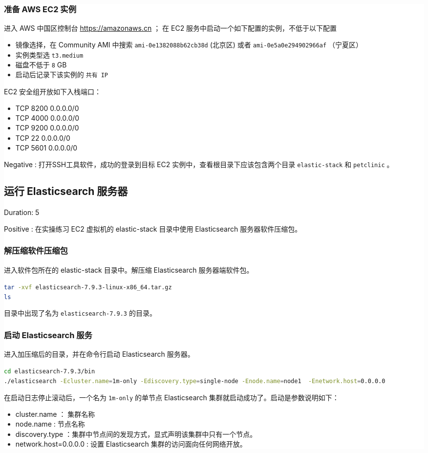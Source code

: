 ### 准备 AWS EC2 实例

进入 AWS 中国区控制台 https://amazonaws.cn ； 在 EC2 服务中启动一个如下配置的实例，不低于以下配置

* 镜像选择，在 Community AMI 中搜索 `ami-0e1382088b62cb38d` (北京区) 或者 `ami-0e5a0e294902966af` （宁夏区）
* 实例类型选 `t3.medium`
* 磁盘不低于 `8` GB
* 启动后记录下该实例的 `共有 IP`

EC2 安全组开放如下入栈端口：

* TCP 8200 0.0.0.0/0
* TCP 4000 0.0.0.0/0
* TCP 9200 0.0.0.0/0
* TCP 22   0.0.0.0/0
* TCP 5601 0.0.0.0/0


Negative
: 打开SSH工具软件，成功的登录到目标 EC2 实例中，查看根目录下应该包含两个目录 `elastic-stack` 和 `petclinic` 。

## 运行 Elasticsearch 服务器
Duration: 5

Positive
: 在实操练习 EC2 虚拟机的 elastic-stack 目录中使用 Elasticsearch 服务器软件压缩包。


### 解压缩软件压缩包

进入软件包所在的 elastic-stack 目录中。解压缩 Elasticsearch 服务器端软件包。


```bash
tar -xvf elasticsearch-7.9.3-linux-x86_64.tar.gz
ls
```

目录中出现了名为 `elasticsearch-7.9.3` 的目录。

### 启动 Elasticsearch 服务

进入加压缩后的目录，并在命令行启动 Elasticsearch 服务器。


```bash
cd elasticsearch-7.9.3/bin
./elasticsearch -Ecluster.name=1m-only -Ediscovery.type=single-node -Enode.name=node1  -Enetwork.host=0.0.0.0
```

在启动日志停止滚动后，一个名为 `1m-only` 的单节点 Elasticsearch 集群就启动成功了。启动是参数说明如下：

* cluster.name ： 集群名称
* node.name : 节点名称
* discovery.type ：集群中节点间的发现方式，显式声明该集群中只有一个节点。
* network.host=0.0.0.0 : 设置 Elasticsearch 集群的访问面向任何网络开放。
